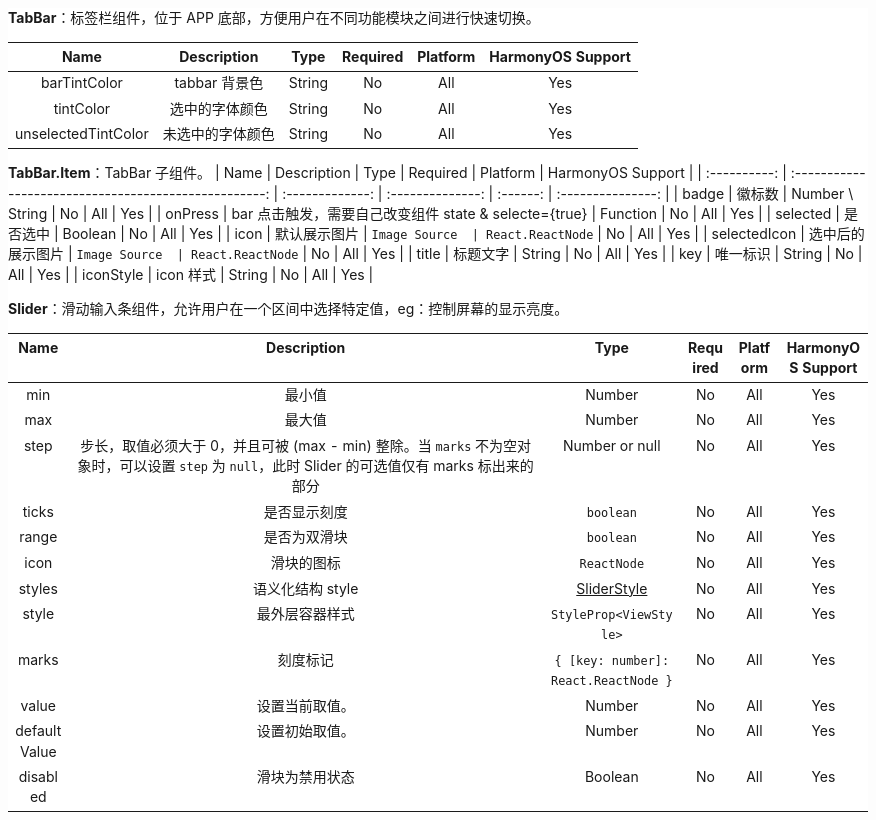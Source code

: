 **TabBar**：标签栏组件，位于 APP 底部，方便用户在不同功能模块之间进行快速切换。

|        Name         |   Description    |  Type  | Required | Platform | HarmonyOS Support |
| :-----------------: | :--------------: | :----: | :------: | :------: | :---------------: |
|    barTintColor     |  tabbar 背景色   | String |    No    |   All    |        Yes        |
|      tintColor      |  选中的字体颜色  | String |    No    |   All    |        Yes        |
| unselectedTintColor | 未选中的字体颜色 | String |    No    |   All    |        Yes        |

**TabBar.Item**：TabBar 子组件。
| Name | Description | Type | Required | Platform | HarmonyOS Support |
| :----------: | :---------------------------------------------------: | :-------------: | :--------------: | :------: | :---------------: |
| badge | 徽标数 | Number \ String | No | All | Yes |
| onPress | bar 点击触发，需要自己改变组件 state & selecte={true} | Function | No | All | Yes |
| selected | 是否选中 | Boolean | No | All | Yes |
| icon | 默认展示图片 | `Image Source  | React.ReactNode` | No | All | Yes |
| selectedIcon | 选中后的展示图片 | `Image Source  | React.ReactNode` | No | All | Yes |
| title | 标题文字 | String | No | All | Yes |
| key | 唯一标识 | String | No | All | Yes |
| iconStyle | icon 样式 | String | No | All | Yes |

**Slider**：滑动输入条组件，允许用户在一个区间中选择特定值，eg：控制屏幕的显示亮度。

|     Name      |                                                                   Description                                                                    |                                                                 Type                                                                 | Required | Platform | HarmonyOS Support |
| :-----------: | :----------------------------------------------------------------------------------------------------------------------------------------------: | :----------------------------------------------------------------------------------------------------------------------------------: | :------: | :------: | :---------------: |
|      min      |                                                                      最小值                                                                      |                                                                Number                                                                |    No    |   All    |        Yes        |
|      max      |                                                                      最大值                                                                      |                                                                Number                                                                |    No    |   All    |        Yes        |
|     step      | 步长，取值必须大于 0，并且可被 (max - min) 整除。当 `marks` 不为空对象时，可以设置 `step` 为 `null`，此时 Slider 的可选值仅有 marks 标出来的部分 |                                                            Number or null                                                            |    No    |   All    |        Yes        |
|     ticks     |                                                                   是否显示刻度                                                                   |                                                              `boolean`                                                               |    No    |   All    |        Yes        |
|     range     |                                                                   是否为双滑块                                                                   |                                                              `boolean`                                                               |    No    |   All    |        Yes        |
|     icon      |                                                                    滑块的图标                                                                    |                                                             `ReactNode`                                                              |    No    |   All    |        Yes        |
|    styles     |                                                                 语义化结构 style                                                                 | [SliderStyle](https://github.com/ant-design/ant-design-mobile-rn/blob/5.2.2/components/slider/index.zh-CN.md#sliderstyle-语义化样式) |    No    |   All    |        Yes        |
|     style     |                                                                  最外层容器样式                                                                  |                                                        `StyleProp<ViewStyle>`                                                        |    No    |   All    |        Yes        |
|     marks     |                                                                     刻度标记                                                                     |                                                 `{ [key: number]: React.ReactNode }`                                                 |    No    |   All    |        Yes        |
|     value     |                                                                  设置当前取值。                                                                  |                                                                Number                                                                |    No    |   All    |        Yes        |
| defaultValue  |                                                                  设置初始取值。                                                                  |                                                                Number                                                                |    No    |   All    |        Yes        |
|   disabled    |                                                                  滑块为禁用状态                                                                  |                                                               Boolean                                                                |    No    |   All    |        Yes        |
